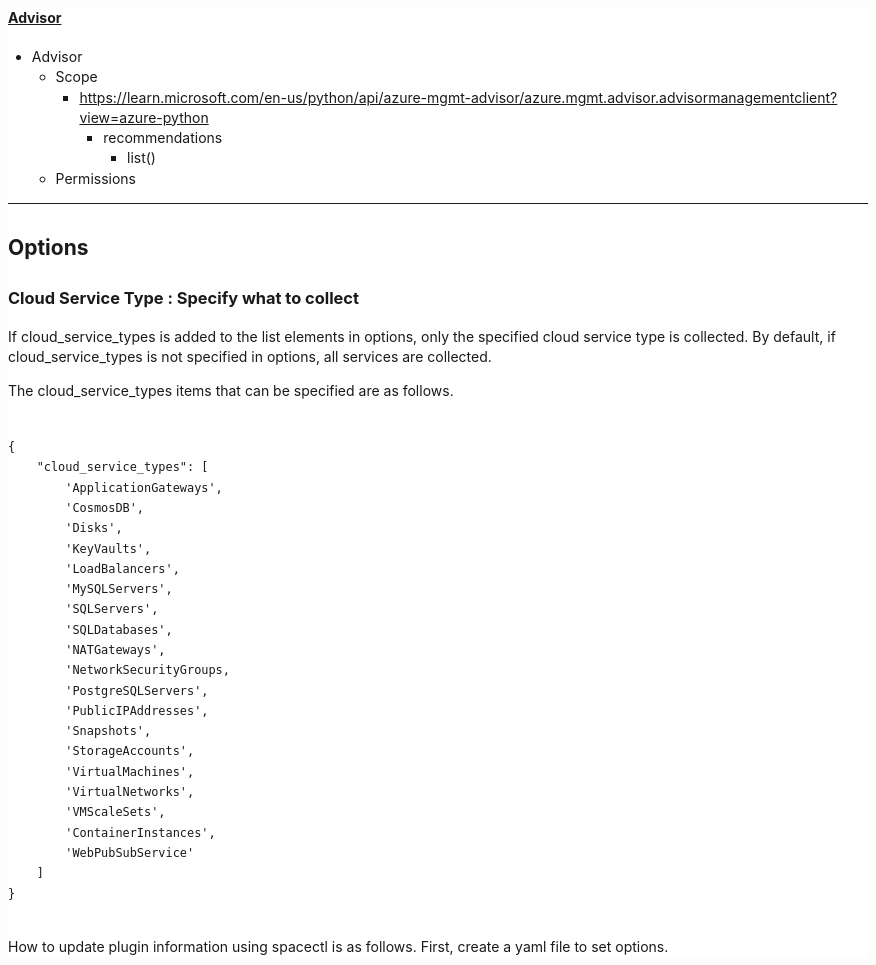 #### [Advisor](https://learn.microsoft.com/en-us/python/api/overview/azure/advisor?view=azure-python)

- Advisor
    - Scope
        - https://learn.microsoft.com/en-us/python/api/azure-mgmt-advisor/azure.mgmt.advisor.advisormanagementclient?view=azure-python
            - recommendations
                - list()
    - Permissions

---

## Options

### Cloud Service Type : Specify what to collect

If cloud_service_types is added to the list elements in options, only the specified cloud service type is collected.
By default, if cloud_service_types is not specified in options, all services are collected.

The cloud_service_types items that can be specified are as follows.

<pre>
<code>
{
    "cloud_service_types": [
        'ApplicationGateways',
        'CosmosDB',
        'Disks',
        'KeyVaults',
        'LoadBalancers',
        'MySQLServers',
        'SQLServers',
        'SQLDatabases',
        'NATGateways',
        'NetworkSecurityGroups,
        'PostgreSQLServers',
        'PublicIPAddresses',
        'Snapshots',
        'StorageAccounts',
        'VirtualMachines',
        'VirtualNetworks',
        'VMScaleSets',
        'ContainerInstances',
        'WebPubSubService'
    ]
}
</code>
</pre>

How to update plugin information using spacectl is as follows.
First, create a yaml file to set options.
